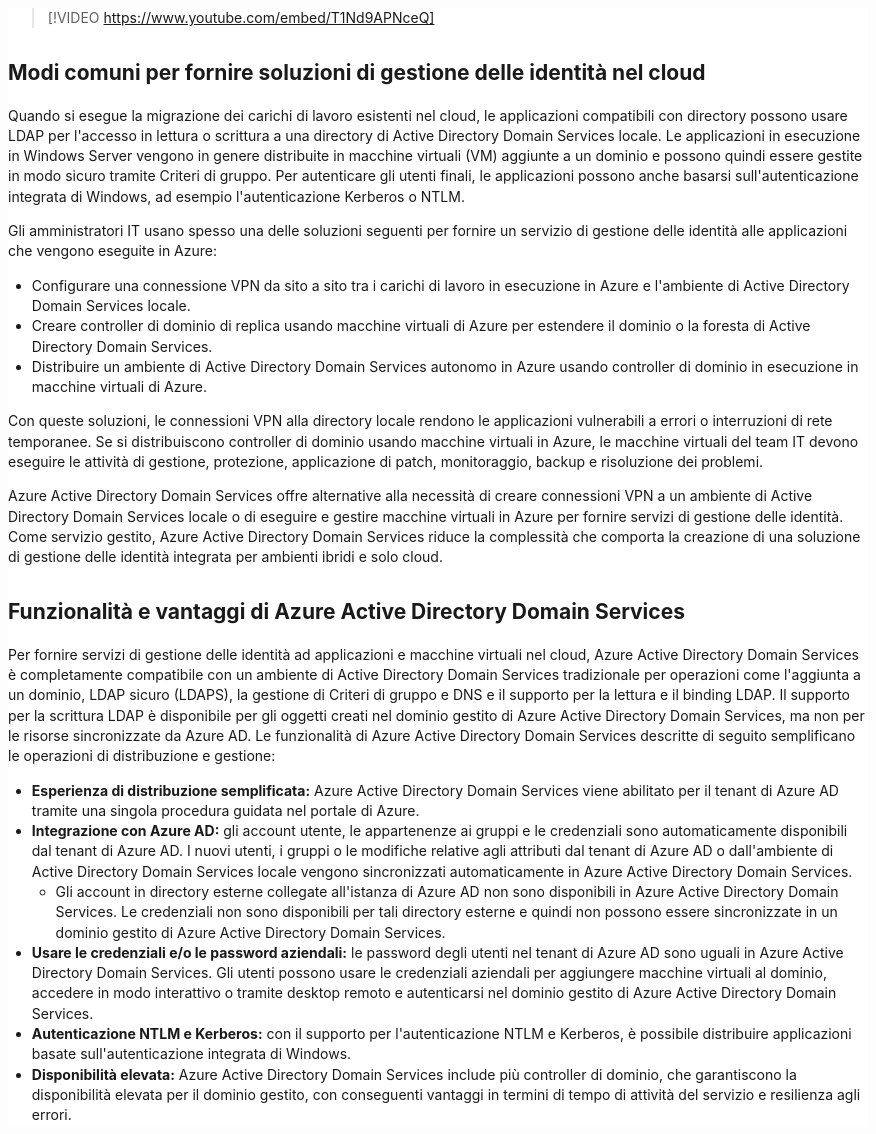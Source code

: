 >[!VIDEO https://www.youtube.com/embed/T1Nd9APNceQ]

## <a name="common-ways-to-provide-identity-solutions-in-the-cloud"></a>Modi comuni per fornire soluzioni di gestione delle identità nel cloud

Quando si esegue la migrazione dei carichi di lavoro esistenti nel cloud, le applicazioni compatibili con directory possono usare LDAP per l'accesso in lettura o scrittura a una directory di Active Directory Domain Services locale. Le applicazioni in esecuzione in Windows Server vengono in genere distribuite in macchine virtuali (VM) aggiunte a un dominio e possono quindi essere gestite in modo sicuro tramite Criteri di gruppo. Per autenticare gli utenti finali, le applicazioni possono anche basarsi sull'autenticazione integrata di Windows, ad esempio l'autenticazione Kerberos o NTLM.

Gli amministratori IT usano spesso una delle soluzioni seguenti per fornire un servizio di gestione delle identità alle applicazioni che vengono eseguite in Azure:

* Configurare una connessione VPN da sito a sito tra i carichi di lavoro in esecuzione in Azure e l'ambiente di Active Directory Domain Services locale.
* Creare controller di dominio di replica usando macchine virtuali di Azure per estendere il dominio o la foresta di Active Directory Domain Services.
* Distribuire un ambiente di Active Directory Domain Services autonomo in Azure usando controller di dominio in esecuzione in macchine virtuali di Azure.

Con queste soluzioni, le connessioni VPN alla directory locale rendono le applicazioni vulnerabili a errori o interruzioni di rete temporanee. Se si distribuiscono controller di dominio usando macchine virtuali in Azure, le macchine virtuali del team IT devono eseguire le attività di gestione, protezione, applicazione di patch, monitoraggio, backup e risoluzione dei problemi.

Azure Active Directory Domain Services offre alternative alla necessità di creare connessioni VPN a un ambiente di Active Directory Domain Services locale o di eseguire e gestire macchine virtuali in Azure per fornire servizi di gestione delle identità. Come servizio gestito, Azure Active Directory Domain Services riduce la complessità che comporta la creazione di una soluzione di gestione delle identità integrata per ambienti ibridi e solo cloud.

## <a name="azure-ad-ds-features-and-benefits"></a>Funzionalità e vantaggi di Azure Active Directory Domain Services

Per fornire servizi di gestione delle identità ad applicazioni e macchine virtuali nel cloud, Azure Active Directory Domain Services è completamente compatibile con un ambiente di Active Directory Domain Services tradizionale per operazioni come l'aggiunta a un dominio, LDAP sicuro (LDAPS), la gestione di Criteri di gruppo e DNS e il supporto per la lettura e il binding LDAP. Il supporto per la scrittura LDAP è disponibile per gli oggetti creati nel dominio gestito di Azure Active Directory Domain Services, ma non per le risorse sincronizzate da Azure AD. Le funzionalità di Azure Active Directory Domain Services descritte di seguito semplificano le operazioni di distribuzione e gestione:

* **Esperienza di distribuzione semplificata:** Azure Active Directory Domain Services viene abilitato per il tenant di Azure AD tramite una singola procedura guidata nel portale di Azure.
* **Integrazione con Azure AD:** gli account utente, le appartenenze ai gruppi e le credenziali sono automaticamente disponibili dal tenant di Azure AD. I nuovi utenti, i gruppi o le modifiche relative agli attributi dal tenant di Azure AD o dall'ambiente di Active Directory Domain Services locale vengono sincronizzati automaticamente in Azure Active Directory Domain Services.
    * Gli account in directory esterne collegate all'istanza di Azure AD non sono disponibili in Azure Active Directory Domain Services. Le credenziali non sono disponibili per tali directory esterne e quindi non possono essere sincronizzate in un dominio gestito di Azure Active Directory Domain Services.
* **Usare le credenziali e/o le password aziendali:** le password degli utenti nel tenant di Azure AD sono uguali in Azure Active Directory Domain Services. Gli utenti possono usare le credenziali aziendali per aggiungere macchine virtuali al dominio, accedere in modo interattivo o tramite desktop remoto e autenticarsi nel dominio gestito di Azure Active Directory Domain Services.
* **Autenticazione NTLM e Kerberos:** con il supporto per l'autenticazione NTLM e Kerberos, è possibile distribuire applicazioni basate sull'autenticazione integrata di Windows.
* **Disponibilità elevata:** Azure Active Directory Domain Services include più controller di dominio, che garantiscono la disponibilità elevata per il dominio gestito, con conseguenti vantaggi in termini di tempo di attività del servizio e resilienza agli errori.

[compare]: compare-identity-solutions.md
[synchronization]: synchronization.md
[tutorial-create]: tutorial-create-instance.md
[azure-ad-connect]: ../active-directory/hybrid/whatis-azure-ad-connect.md
[password-hash-sync]: ../active-directory/hybrid/how-to-connect-password-hash-synchronization.md
[availability-zones]: ../availability-zones/az-overview.md